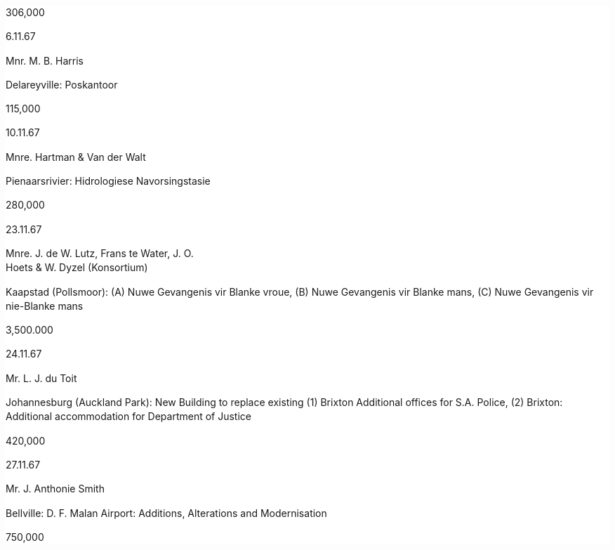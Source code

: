 <td><p>306,000</p></td>

</tr>

<tr>

<td><p>6.11.67</p></td>

<td><p>Mnr. M. B. Harris</p></td>

<td><p>Delareyville: Poskantoor</p></td>

<td><p>115,000</p></td>

</tr>

<tr>

<td><p>10.11.67</p></td>

<td><p>Mnre. Hartman &amp; Van der Walt</p></td>

<td><p>Pienaarsrivier: Hidrologiese Navorsingstasie</p></td>

<td><p>280,000</p></td>

</tr>

<tr>

<td><p>23.11.67</p></td>

<td><p>Mnre. J. de W. Lutz, Frans te Water, J. O.<br/>Hoets &amp; W. Dyzel (Konsortium)</p></td>

<td><p>Kaapstad (Pollsmoor): (A) Nuwe Gevangenis vir Blanke vroue, (B) Nuwe Gevangenis vir Blanke mans, (C) Nuwe Gevangenis vir nie-Blanke mans</p></td>

<td><p>3,500.000</p></td>

</tr>

<tr>

<td><p>24.11.67</p></td>

<td><p>Mr. L. J. du Toit</p></td>

<td><p>Johannesburg (Auckland Park): New Building to replace existing (1) Brixton Additional offices for S.A. Police, (2) Brixton: Additional accommodation for Department of Justice</p></td>

<td><p>420,000</p></td>

</tr>

<tr>

<td><p>27.11.67</p></td>

<td><p>Mr. J. Anthonie Smith</p></td>

<td><p>Bellville: D. F. Malan Airport: Additions, Alterations and Modernisation</p></td>

<td><p>750,000</p></td>

</tr>
